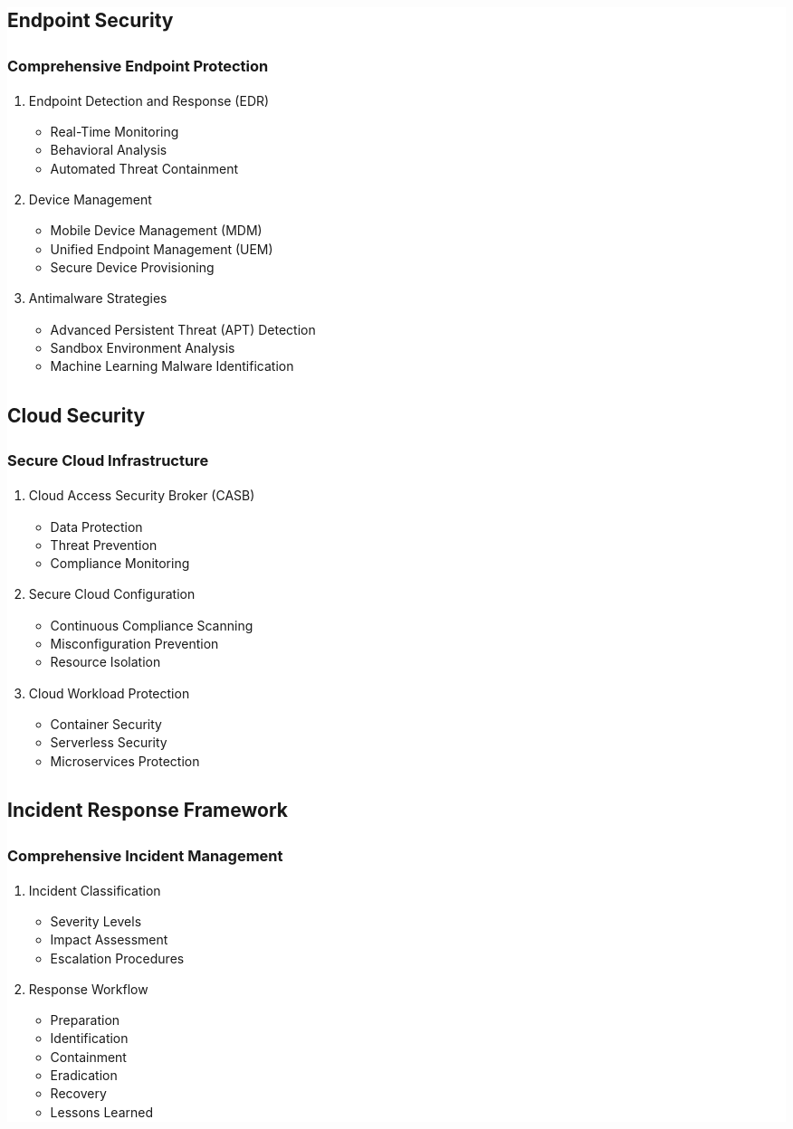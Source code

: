 ## Endpoint Security

### Comprehensive Endpoint Protection
1. Endpoint Detection and Response (EDR)
   - Real-Time Monitoring
   - Behavioral Analysis
   - Automated Threat Containment

2. Device Management
   - Mobile Device Management (MDM)
   - Unified Endpoint Management (UEM)
   - Secure Device Provisioning

3. Antimalware Strategies
   - Advanced Persistent Threat (APT) Detection
   - Sandbox Environment Analysis
   - Machine Learning Malware Identification

## Cloud Security

### Secure Cloud Infrastructure
1. Cloud Access Security Broker (CASB)
   - Data Protection
   - Threat Prevention
   - Compliance Monitoring

2. Secure Cloud Configuration
   - Continuous Compliance Scanning
   - Misconfiguration Prevention
   - Resource Isolation

3. Cloud Workload Protection
   - Container Security
   - Serverless Security
   - Microservices Protection

## Incident Response Framework

### Comprehensive Incident Management
1. Incident Classification
   - Severity Levels
   - Impact Assessment
   - Escalation Procedures

2. Response Workflow
   - Preparation
   - Identification
   - Containment
   - Eradication
   - Recovery
   - Lessons Learned
